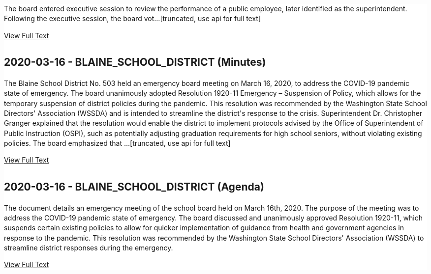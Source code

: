 The board entered executive session to review the performance of a public employee, later identified as the superintendent. Following the executive session, the board vot...[truncated, use api for full text]

[View Full Text](https://raw.githubusercontent.com/CivicLens/WashingtonStateSchoolBoardExplorer/refs/heads/main/data/countries/usa/states/wa/counties/whatcom/school_boards/blaine_school_district/2020/2020-03-23-minutes.txt)

## 2020-03-16 - BLAINE_SCHOOL_DISTRICT (Minutes)

The Blaine School District No. 503 held an emergency board meeting on March 16, 2020, to address the COVID-19 pandemic state of emergency.  The board unanimously adopted Resolution 1920-11 Emergency – Suspension of Policy, which allows for the temporary suspension of district policies during the pandemic. This resolution was recommended by the Washington State School Directors' Association (WSSDA) and is intended to streamline the district's response to the crisis. Superintendent Dr. Christopher Granger explained that the resolution would enable the district to implement protocols advised by the Office of Superintendent of Public Instruction (OSPI), such as potentially adjusting graduation requirements for high school seniors, without violating existing policies. The board emphasized that ...[truncated, use api for full text]

[View Full Text](https://raw.githubusercontent.com/CivicLens/WashingtonStateSchoolBoardExplorer/refs/heads/main/data/countries/usa/states/wa/counties/whatcom/school_boards/blaine_school_district/2020/2020-03-16-minutes.txt)

## 2020-03-16 - BLAINE_SCHOOL_DISTRICT (Agenda)

The document details an emergency meeting of the school board held on March 16th, 2020. The purpose of the meeting was to address the COVID-19 pandemic state of emergency.  The board discussed and unanimously approved Resolution 1920-11, which suspends certain existing policies to allow for quicker implementation of guidance from health and government agencies in response to the pandemic. This resolution was recommended by the Washington State School Directors' Association (WSSDA) to streamline district responses during the emergency.

[View Full Text](https://raw.githubusercontent.com/CivicLens/WashingtonStateSchoolBoardExplorer/refs/heads/main/data/countries/usa/states/wa/counties/whatcom/school_boards/blaine_school_district/2020/2020-03-16-agenda.txt)

